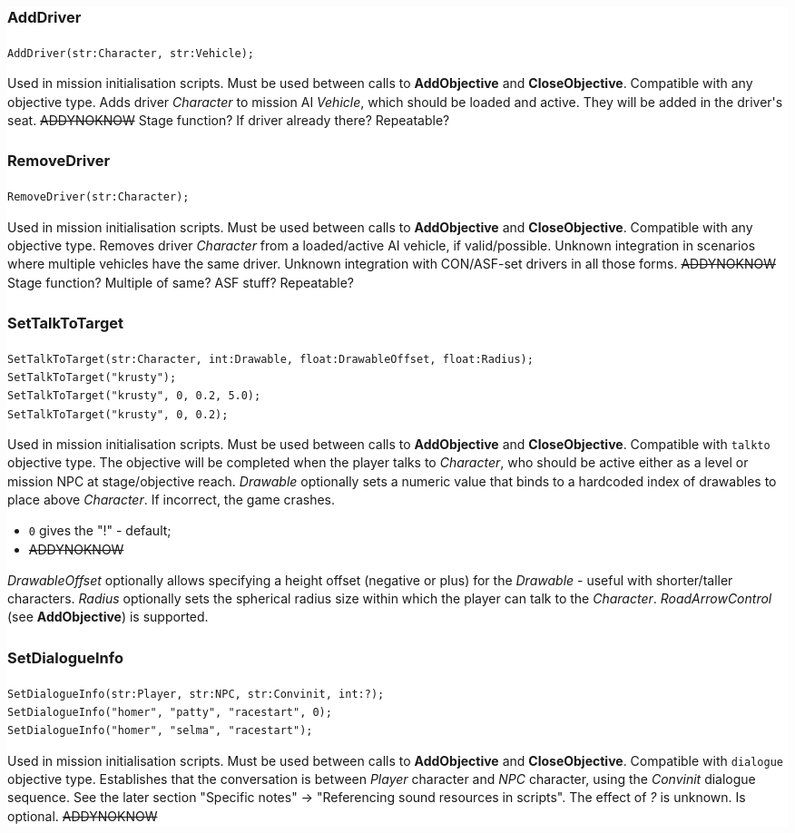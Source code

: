### AddDriver
```
AddDriver(str:Character, str:Vehicle);
```
Used in mission initialisation scripts.
Must be used between calls to **AddObjective** and **CloseObjective**.
Compatible with any objective type.
Adds driver *Character* to mission AI *Vehicle*, which should be loaded and active.
They will be added in the driver's seat.
~~ADDYNOKNOW~~ Stage function? If driver already there? Repeatable?

### RemoveDriver
```
RemoveDriver(str:Character);
```
Used in mission initialisation scripts.
Must be used between calls to **AddObjective** and **CloseObjective**.
Compatible with any objective type.
Removes driver *Character* from a loaded/active AI vehicle, if valid/possible.
Unknown integration in scenarios where multiple vehicles have the same driver.
Unknown integration with CON/ASF-set drivers in all those forms.
~~ADDYNOKNOW~~ Stage function? Multiple of same? ASF stuff? Repeatable?

### SetTalkToTarget
```
SetTalkToTarget(str:Character, int:Drawable, float:DrawableOffset, float:Radius);
SetTalkToTarget("krusty");
SetTalkToTarget("krusty", 0, 0.2, 5.0);
SetTalkToTarget("krusty", 0, 0.2);
```
Used in mission initialisation scripts.
Must be used between calls to **AddObjective** and **CloseObjective**.
Compatible with `talkto` objective type.
The objective will be completed when the player talks to *Character*, who should be active either as a level or mission NPC at stage/objective reach.
*Drawable* optionally sets a numeric value that binds to a hardcoded index of drawables to place above *Character*. If incorrect, the game crashes.
- `0` gives the "!" - default;
- ~~ADDYNOKNOW~~

*DrawableOffset* optionally allows specifying a height offset (negative or plus) for the *Drawable* - useful with shorter/taller characters.
*Radius* optionally sets the spherical radius size within which the player can talk to the *Character*.
*RoadArrowControl* (see **AddObjective**) is supported.

### SetDialogueInfo
```
SetDialogueInfo(str:Player, str:NPC, str:Convinit, int:?);
SetDialogueInfo("homer", "patty", "racestart", 0);
SetDialogueInfo("homer", "selma", "racestart");
```
Used in mission initialisation scripts.
Must be used between calls to **AddObjective** and **CloseObjective**.
Compatible with `dialogue` objective type.
Establishes that the conversation is between *Player* character and *NPC* character, using the *Convinit* dialogue sequence. See the later section "Specific notes" -> "Referencing sound resources in scripts".
The effect of *?* is unknown. Is optional.
~~ADDYNOKNOW~~
